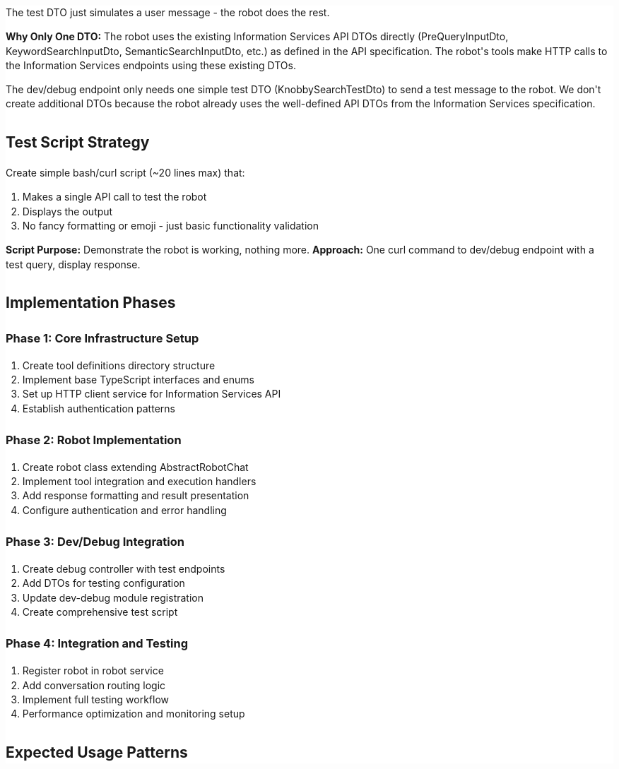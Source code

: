 The test DTO just simulates a user message - the robot does the rest.

**Why Only One DTO:**
The robot uses the existing Information Services API DTOs directly (PreQueryInputDto, KeywordSearchInputDto, SemanticSearchInputDto, etc.) as defined in the API specification. The robot's tools make HTTP calls to the Information Services endpoints using these existing DTOs.

The dev/debug endpoint only needs one simple test DTO (KnobbySearchTestDto) to send a test message to the robot. We don't create additional DTOs because the robot already uses the well-defined API DTOs from the Information Services specification.


## Test Script Strategy

Create simple bash/curl script (~20 lines max) that:
1. Makes a single API call to test the robot
2. Displays the output
3. No fancy formatting or emoji - just basic functionality validation

**Script Purpose:** Demonstrate the robot is working, nothing more.
**Approach:** One curl command to dev/debug endpoint with a test query, display response.




## Implementation Phases

### Phase 1: Core Infrastructure Setup
1. Create tool definitions directory structure
2. Implement base TypeScript interfaces and enums
3. Set up HTTP client service for Information Services API
4. Establish authentication patterns

### Phase 2: Robot Implementation  
1. Create robot class extending AbstractRobotChat
2. Implement tool integration and execution handlers
3. Add response formatting and result presentation
4. Configure authentication and error handling

### Phase 3: Dev/Debug Integration
1. Create debug controller with test endpoints
2. Add DTOs for testing configuration
3. Update dev-debug module registration
4. Create comprehensive test script

### Phase 4: Integration and Testing
1. Register robot in robot service
2. Add conversation routing logic
3. Implement full testing workflow
4. Performance optimization and monitoring setup

## Expected Usage Patterns
